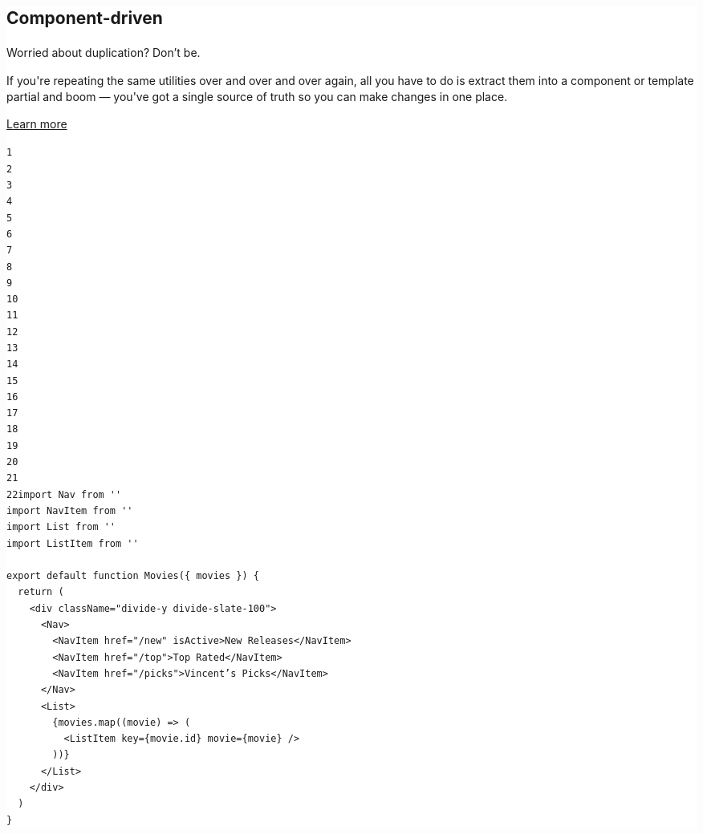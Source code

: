 ## Component-driven

Worried about duplication? Don’t be.

If you're repeating the same utilities over and over and over again, all you have to do is extract them into a component or template partial and boom — you've got a single source of truth so you can make changes in one place.

[Learn more](https://tailwindcss.com/docs/reusing-styles)

```
1
2
3
4
5
6
7
8
9
10
11
12
13
14
15
16
17
18
19
20
21
22import Nav from ''
import NavItem from ''
import List from ''
import ListItem from ''

export default function Movies({ movies }) {
  return (
    <div className="divide-y divide-slate-100">
      <Nav>
        <NavItem href="/new" isActive>New Releases</NavItem>
        <NavItem href="/top">Top Rated</NavItem>
        <NavItem href="/picks">Vincent’s Picks</NavItem>
      </Nav>
      <List>
        {movies.map((movie) => (
          <ListItem key={movie.id} movie={movie} />
        ))}
      </List>
    </div>
  )
}

```
